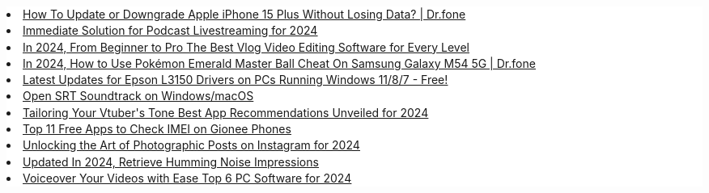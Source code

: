 <li><a href="https://techidaily.com/how-to-update-or-downgrade-apple-iphone-15-plus-without-losing-data-drfone-by-drfone-ios-system-repair-ios-system-repair/"><u>How To Update or Downgrade Apple iPhone 15 Plus Without Losing Data? | Dr.fone</u></a></li>
<li><a href="https://article-files.techidaily.com/immediate-solution-for-podcast-livestreaming-for-2024/"><u>Immediate Solution for Podcast Livestreaming for 2024</u></a></li>
<li><a href="https://ai-vdieo-software.techidaily.com/in-2024-from-beginner-to-pro-the-best-vlog-video-editing-software-for-every-level/"><u>In 2024, From Beginner to Pro The Best Vlog Video Editing Software for Every Level</u></a></li>
<li><a href="https://change-location.techidaily.com/in-2024-how-to-use-pokemon-emerald-master-ball-cheat-on-samsung-galaxy-m54-5g-drfone-by-drfone-virtual-android/"><u>In 2024, How to Use Pokémon Emerald Master Ball Cheat On Samsung Galaxy M54 5G | Dr.fone</u></a></li>
<li><a href="https://hardware-help.techidaily.com/1722977457126-latest-updates-for-epson-l3150-drivers-on-pcs-running-windows-1187-free/"><u>Latest Updates for Epson L3150 Drivers on PCs Running Windows 11/8/7 - Free!</u></a></li>
<li><a href="https://article-files.techidaily.com/open-srt-soundtrack-on-windowsmacos/"><u>Open SRT Soundtrack on Windows/macOS</u></a></li>
<li><a href="https://article-files.techidaily.com/tailoring-your-vtubers-tone-best-app-recommendations-unveiled-for-2024/"><u>Tailoring Your Vtuber's Tone Best App Recommendations Unveiled for 2024</u></a></li>
<li><a href="https://sim-unlock.techidaily.com/top-11-free-apps-to-check-imei-on-gionee-phones-by-drfone-android/"><u>Top 11 Free Apps to Check IMEI on Gionee Phones</u></a></li>
<li><a href="https://some-guidance.techidaily.com/unlocking-the-art-of-photographic-posts-on-instagram-for-2024/"><u>Unlocking the Art of Photographic Posts on Instagram for 2024</u></a></li>
<li><a href="https://audio-editing.techidaily.com/updated-in-2024-retrieve-humming-noise-impressions/"><u>Updated In 2024, Retrieve Humming Noise Impressions</u></a></li>
<li><a href="https://smart-video-editing.techidaily.com/voiceover-your-videos-with-ease-top-6-pc-software-for-2024/"><u>Voiceover Your Videos with Ease Top 6 PC Software for 2024</u></a></li>
</ul></div>
